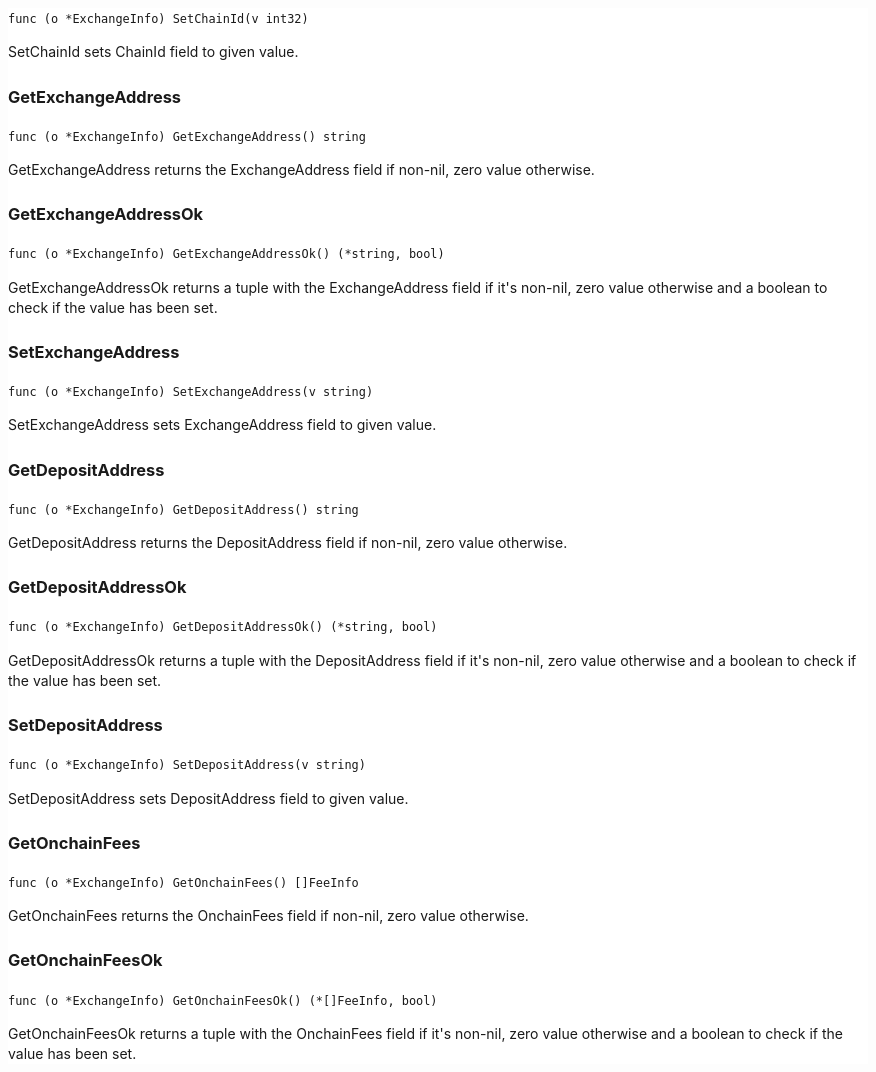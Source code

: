 `func (o *ExchangeInfo) SetChainId(v int32)`

SetChainId sets ChainId field to given value.


### GetExchangeAddress

`func (o *ExchangeInfo) GetExchangeAddress() string`

GetExchangeAddress returns the ExchangeAddress field if non-nil, zero value otherwise.

### GetExchangeAddressOk

`func (o *ExchangeInfo) GetExchangeAddressOk() (*string, bool)`

GetExchangeAddressOk returns a tuple with the ExchangeAddress field if it's non-nil, zero value otherwise
and a boolean to check if the value has been set.

### SetExchangeAddress

`func (o *ExchangeInfo) SetExchangeAddress(v string)`

SetExchangeAddress sets ExchangeAddress field to given value.


### GetDepositAddress

`func (o *ExchangeInfo) GetDepositAddress() string`

GetDepositAddress returns the DepositAddress field if non-nil, zero value otherwise.

### GetDepositAddressOk

`func (o *ExchangeInfo) GetDepositAddressOk() (*string, bool)`

GetDepositAddressOk returns a tuple with the DepositAddress field if it's non-nil, zero value otherwise
and a boolean to check if the value has been set.

### SetDepositAddress

`func (o *ExchangeInfo) SetDepositAddress(v string)`

SetDepositAddress sets DepositAddress field to given value.


### GetOnchainFees

`func (o *ExchangeInfo) GetOnchainFees() []FeeInfo`

GetOnchainFees returns the OnchainFees field if non-nil, zero value otherwise.

### GetOnchainFeesOk

`func (o *ExchangeInfo) GetOnchainFeesOk() (*[]FeeInfo, bool)`

GetOnchainFeesOk returns a tuple with the OnchainFees field if it's non-nil, zero value otherwise
and a boolean to check if the value has been set.

